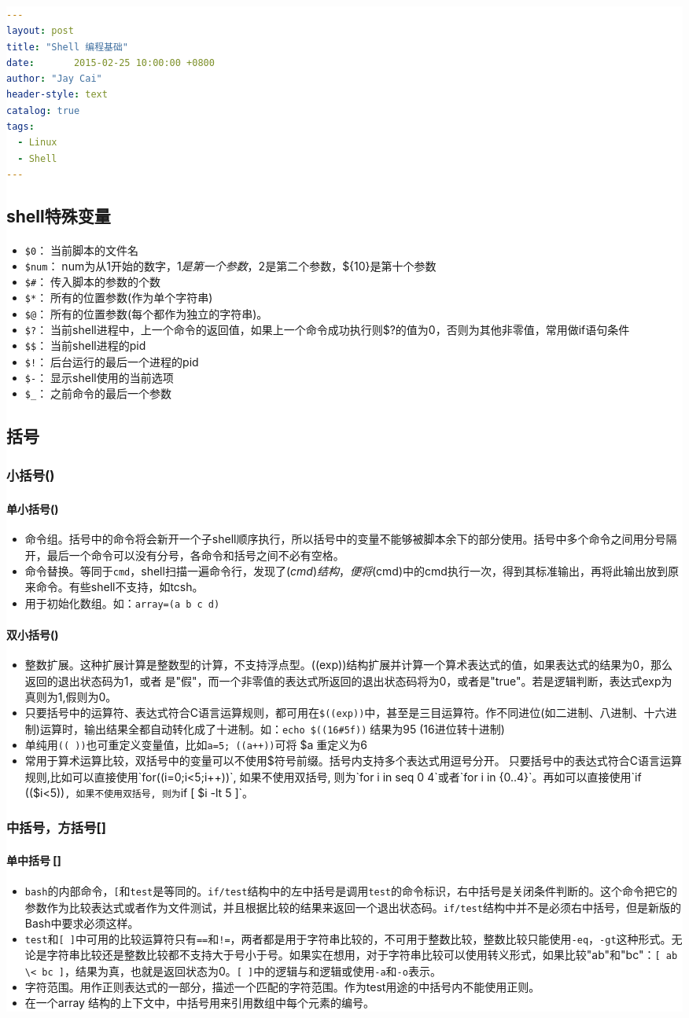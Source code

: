```yaml
---
layout: post
title: "Shell 编程基础"
date:       2015-02-25 10:00:00 +0800
author: "Jay Cai"
header-style: text
catalog: true
tags:
  - Linux
  - Shell
---
```



## shell特殊变量
- `$0`： 当前脚本的文件名
- `$num`： num为从1开始的数字，$1是第一个参数，$2是第二个参数，${10}是第十个参数
- `$#`： 传入脚本的参数的个数
- `$*`： 所有的位置参数(作为单个字符串) 
- `$@`： 所有的位置参数(每个都作为独立的字符串)。
- `$?`： 当前shell进程中，上一个命令的返回值，如果上一个命令成功执行则$?的值为0，否则为其他非零值，常用做if语句条件
- `$$`： 当前shell进程的pid
- `$!`： 后台运行的最后一个进程的pid
- `$-`： 显示shell使用的当前选项
- `$_`： 之前命令的最后一个参数

## 括号
### 小括号()
#### 单小括号()
- 命令组。括号中的命令将会新开一个子shell顺序执行，所以括号中的变量不能够被脚本余下的部分使用。括号中多个命令之间用分号隔开，最后一个命令可以没有分号，各命令和括号之间不必有空格。
- 命令替换。等同于`cmd`，shell扫描一遍命令行，发现了$(cmd)结构，便将$(cmd)中的cmd执行一次，得到其标准输出，再将此输出放到原来命令。有些shell不支持，如tcsh。
- 用于初始化数组。如：`array=(a b c d)`

#### 双小括号()
- 整数扩展。这种扩展计算是整数型的计算，不支持浮点型。((exp))结构扩展并计算一个算术表达式的值，如果表达式的结果为0，那么返回的退出状态码为1，或者 是"假"，而一个非零值的表达式所返回的退出状态码将为0，或者是"true"。若是逻辑判断，表达式exp为真则为1,假则为0。
- 只要括号中的运算符、表达式符合C语言运算规则，都可用在`$((exp))`中，甚至是三目运算符。作不同进位(如二进制、八进制、十六进制)运算时，输出结果全都自动转化成了十进制。如：`echo $((16#5f))` 结果为95 (16进位转十进制)
- 单纯用`(( ))`也可重定义变量值，比如`a=5; ((a++))`可将 $a 重定义为6
- 常用于算术运算比较，双括号中的变量可以不使用$符号前缀。括号内支持多个表达式用逗号分开。 只要括号中的表达式符合C语言运算规则,比如可以直接使用`for((i=0;i<5;i++))`, 如果不使用双括号, 则为`for i in seq 0 4`或者`for i in {0..4}`。再如可以直接使用`if (($i<5))`, 如果不使用双括号, 则为`if [ $i -lt 5 ]`。


### 中括号，方括号[]

#### 单中括号 []
- `bash`的内部命令，`[`和`test`是等同的。`if/test`结构中的左中括号是调用`test`的命令标识，右中括号是关闭条件判断的。这个命令把它的参数作为比较表达式或者作为文件测试，并且根据比较的结果来返回一个退出状态码。`if/test`结构中并不是必须右中括号，但是新版的Bash中要求必须这样。
- `test`和`[ ]`中可用的比较运算符只有`==`和`!=`，两者都是用于字符串比较的，不可用于整数比较，整数比较只能使用`-eq`，`-gt`这种形式。无论是字符串比较还是整数比较都不支持大于号小于号。如果实在想用，对于字符串比较可以使用转义形式，如果比较"ab"和"bc"：`[ ab \< bc ]`，结果为真，也就是返回状态为0。`[ ]`中的逻辑与和逻辑或使用`-a`和`-o`表示。
- 字符范围。用作正则表达式的一部分，描述一个匹配的字符范围。作为test用途的中括号内不能使用正则。
- 在一个array 结构的上下文中，中括号用来引用数组中每个元素的编号。
